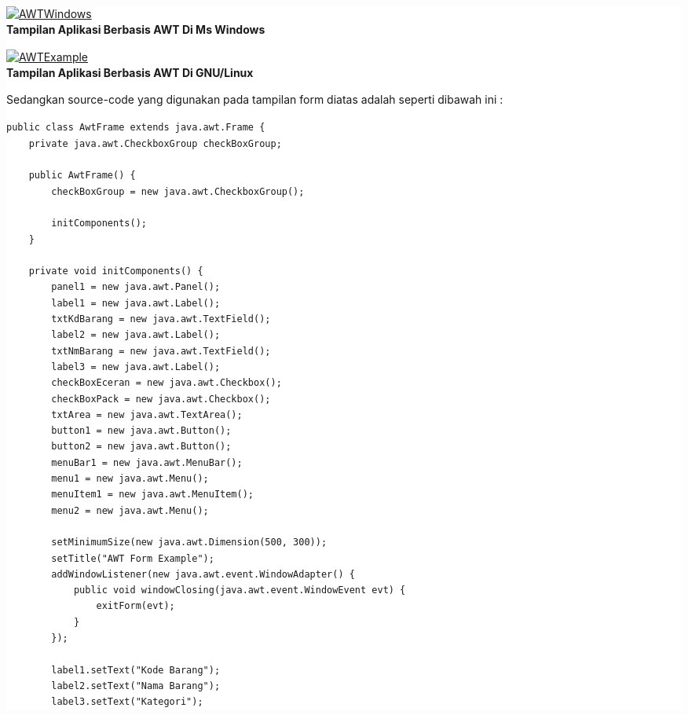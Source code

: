 




    
[![AWTWindows](http://farm5.static.flickr.com/4004/4510240873_c95ec2c2eb_m.jpg)](http://www.flickr.com/photos/10243554@N02/4510240873/)  
**Tampilan Aplikasi Berbasis AWT Di Ms Windows**

    
[![AWTExample](http://farm5.static.flickr.com/4065/4510240871_77ce569ce6_m.jpg)](http://www.flickr.com/photos/10243554@N02/4510240871/)  
**Tampilan Aplikasi Berbasis AWT Di GNU/Linux**




Sedangkan source-code yang digunakan pada tampilan form diatas adalah seperti dibawah ini :

    
    
    public class AwtFrame extends java.awt.Frame {
        private java.awt.CheckboxGroup checkBoxGroup;
    
        public AwtFrame() {
            checkBoxGroup = new java.awt.CheckboxGroup();
            
            initComponents();
        }
    
        private void initComponents() {
            panel1 = new java.awt.Panel();
            label1 = new java.awt.Label();
            txtKdBarang = new java.awt.TextField();
            label2 = new java.awt.Label();
            txtNmBarang = new java.awt.TextField();
            label3 = new java.awt.Label();
            checkBoxEceran = new java.awt.Checkbox();
            checkBoxPack = new java.awt.Checkbox();
            txtArea = new java.awt.TextArea();
            button1 = new java.awt.Button();
            button2 = new java.awt.Button();
            menuBar1 = new java.awt.MenuBar();
            menu1 = new java.awt.Menu();
            menuItem1 = new java.awt.MenuItem();
            menu2 = new java.awt.Menu();
    
            setMinimumSize(new java.awt.Dimension(500, 300));
            setTitle("AWT Form Example");
            addWindowListener(new java.awt.event.WindowAdapter() {
                public void windowClosing(java.awt.event.WindowEvent evt) {
                    exitForm(evt);
                }
            });
    
            label1.setText("Kode Barang");
            label2.setText("Nama Barang");
            label3.setText("Kategori");
    